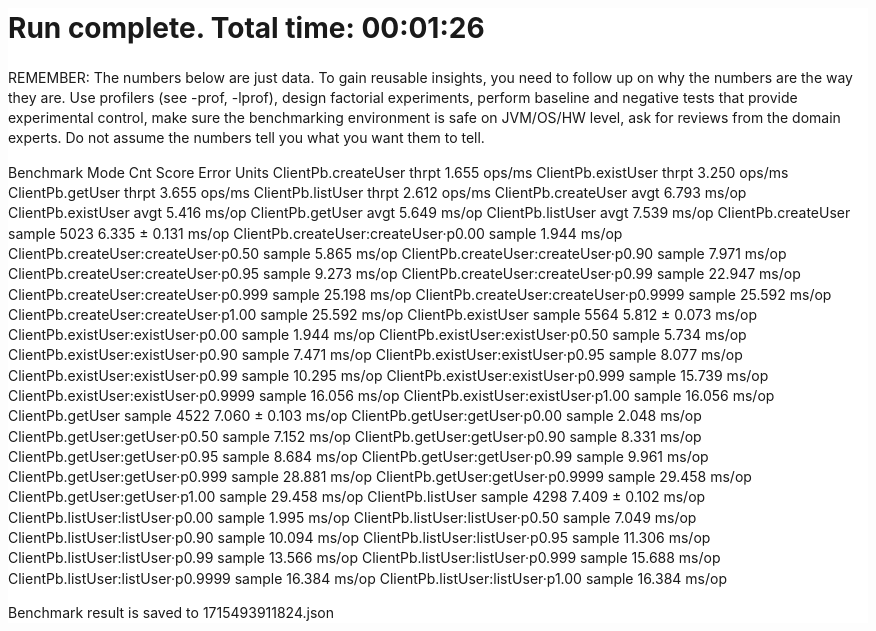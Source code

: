 # Run complete. Total time: 00:01:26

REMEMBER: The numbers below are just data. To gain reusable insights, you need to follow up on
why the numbers are the way they are. Use profilers (see -prof, -lprof), design factorial
experiments, perform baseline and negative tests that provide experimental control, make sure
the benchmarking environment is safe on JVM/OS/HW level, ask for reviews from the domain experts.
Do not assume the numbers tell you what you want them to tell.

Benchmark                                 Mode   Cnt   Score   Error   Units
ClientPb.createUser                      thrpt         1.655          ops/ms
ClientPb.existUser                       thrpt         3.250          ops/ms
ClientPb.getUser                         thrpt         3.655          ops/ms
ClientPb.listUser                        thrpt         2.612          ops/ms
ClientPb.createUser                       avgt         6.793           ms/op
ClientPb.existUser                        avgt         5.416           ms/op
ClientPb.getUser                          avgt         5.649           ms/op
ClientPb.listUser                         avgt         7.539           ms/op
ClientPb.createUser                     sample  5023   6.335 ± 0.131   ms/op
ClientPb.createUser:createUser·p0.00    sample         1.944           ms/op
ClientPb.createUser:createUser·p0.50    sample         5.865           ms/op
ClientPb.createUser:createUser·p0.90    sample         7.971           ms/op
ClientPb.createUser:createUser·p0.95    sample         9.273           ms/op
ClientPb.createUser:createUser·p0.99    sample        22.947           ms/op
ClientPb.createUser:createUser·p0.999   sample        25.198           ms/op
ClientPb.createUser:createUser·p0.9999  sample        25.592           ms/op
ClientPb.createUser:createUser·p1.00    sample        25.592           ms/op
ClientPb.existUser                      sample  5564   5.812 ± 0.073   ms/op
ClientPb.existUser:existUser·p0.00      sample         1.944           ms/op
ClientPb.existUser:existUser·p0.50      sample         5.734           ms/op
ClientPb.existUser:existUser·p0.90      sample         7.471           ms/op
ClientPb.existUser:existUser·p0.95      sample         8.077           ms/op
ClientPb.existUser:existUser·p0.99      sample        10.295           ms/op
ClientPb.existUser:existUser·p0.999     sample        15.739           ms/op
ClientPb.existUser:existUser·p0.9999    sample        16.056           ms/op
ClientPb.existUser:existUser·p1.00      sample        16.056           ms/op
ClientPb.getUser                        sample  4522   7.060 ± 0.103   ms/op
ClientPb.getUser:getUser·p0.00          sample         2.048           ms/op
ClientPb.getUser:getUser·p0.50          sample         7.152           ms/op
ClientPb.getUser:getUser·p0.90          sample         8.331           ms/op
ClientPb.getUser:getUser·p0.95          sample         8.684           ms/op
ClientPb.getUser:getUser·p0.99          sample         9.961           ms/op
ClientPb.getUser:getUser·p0.999         sample        28.881           ms/op
ClientPb.getUser:getUser·p0.9999        sample        29.458           ms/op
ClientPb.getUser:getUser·p1.00          sample        29.458           ms/op
ClientPb.listUser                       sample  4298   7.409 ± 0.102   ms/op
ClientPb.listUser:listUser·p0.00        sample         1.995           ms/op
ClientPb.listUser:listUser·p0.50        sample         7.049           ms/op
ClientPb.listUser:listUser·p0.90        sample        10.094           ms/op
ClientPb.listUser:listUser·p0.95        sample        11.306           ms/op
ClientPb.listUser:listUser·p0.99        sample        13.566           ms/op
ClientPb.listUser:listUser·p0.999       sample        15.688           ms/op
ClientPb.listUser:listUser·p0.9999      sample        16.384           ms/op
ClientPb.listUser:listUser·p1.00        sample        16.384           ms/op

Benchmark result is saved to 1715493911824.json
